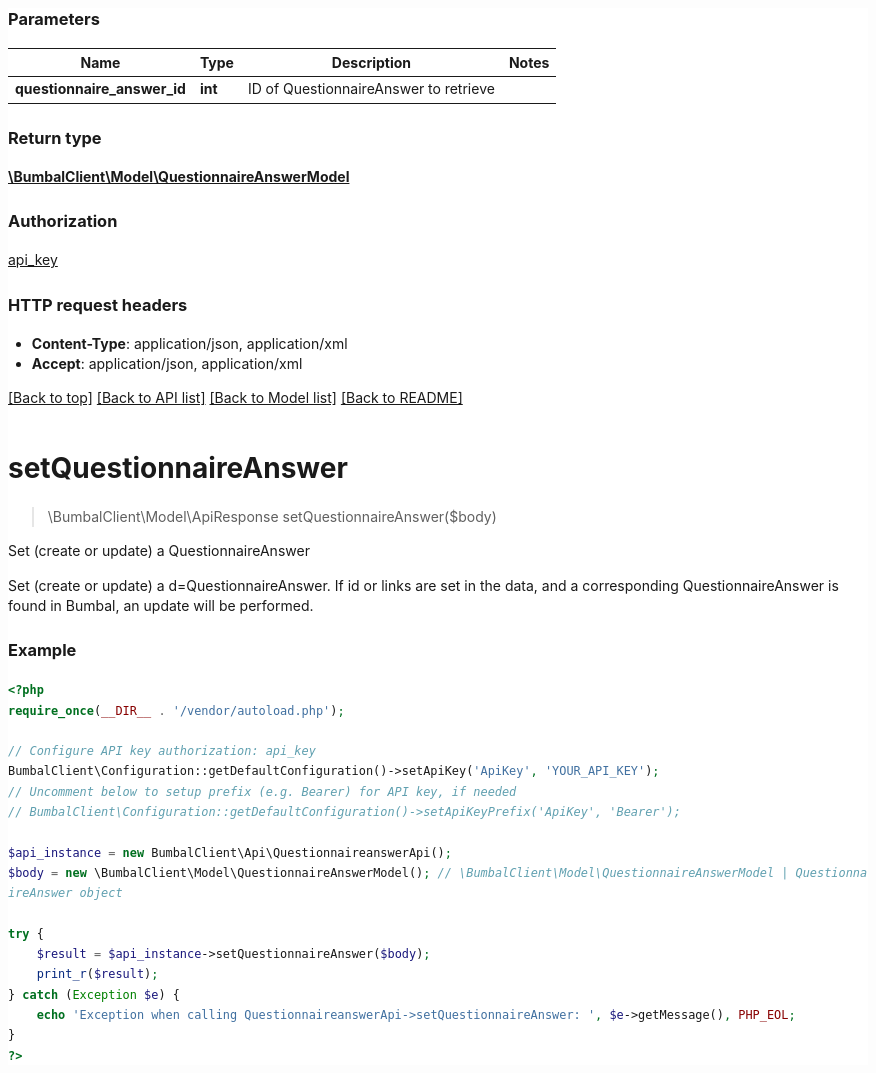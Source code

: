 ### Parameters

Name | Type | Description  | Notes
------------- | ------------- | ------------- | -------------
 **questionnaire_answer_id** | **int**| ID of QuestionnaireAnswer to retrieve |

### Return type

[**\BumbalClient\Model\QuestionnaireAnswerModel**](../Model/QuestionnaireAnswerModel.md)

### Authorization

[api_key](../../README.md#api_key)

### HTTP request headers

 - **Content-Type**: application/json, application/xml
 - **Accept**: application/json, application/xml

[[Back to top]](#) [[Back to API list]](../../README.md#documentation-for-api-endpoints) [[Back to Model list]](../../README.md#documentation-for-models) [[Back to README]](../../README.md)

# **setQuestionnaireAnswer**
> \BumbalClient\Model\ApiResponse setQuestionnaireAnswer($body)

Set (create or update) a QuestionnaireAnswer

Set (create or update) a d=QuestionnaireAnswer. If id or links are set in the data, and a corresponding QuestionnaireAnswer is found in Bumbal, an update will be performed.

### Example
```php
<?php
require_once(__DIR__ . '/vendor/autoload.php');

// Configure API key authorization: api_key
BumbalClient\Configuration::getDefaultConfiguration()->setApiKey('ApiKey', 'YOUR_API_KEY');
// Uncomment below to setup prefix (e.g. Bearer) for API key, if needed
// BumbalClient\Configuration::getDefaultConfiguration()->setApiKeyPrefix('ApiKey', 'Bearer');

$api_instance = new BumbalClient\Api\QuestionnaireanswerApi();
$body = new \BumbalClient\Model\QuestionnaireAnswerModel(); // \BumbalClient\Model\QuestionnaireAnswerModel | QuestionnaireAnswer object

try {
    $result = $api_instance->setQuestionnaireAnswer($body);
    print_r($result);
} catch (Exception $e) {
    echo 'Exception when calling QuestionnaireanswerApi->setQuestionnaireAnswer: ', $e->getMessage(), PHP_EOL;
}
?>
```
